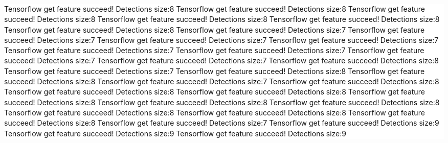 Tensorflow get feature succeed!
Detections size:8
Tensorflow get feature succeed!
Detections size:8
Tensorflow get feature succeed!
Detections size:8
Tensorflow get feature succeed!
Detections size:8
Tensorflow get feature succeed!
Detections size:8
Tensorflow get feature succeed!
Detections size:8
Tensorflow get feature succeed!
Detections size:7
Tensorflow get feature succeed!
Detections size:7
Tensorflow get feature succeed!
Detections size:7
Tensorflow get feature succeed!
Detections size:7
Tensorflow get feature succeed!
Detections size:7
Tensorflow get feature succeed!
Detections size:7
Tensorflow get feature succeed!
Detections size:7
Tensorflow get feature succeed!
Detections size:7
Tensorflow get feature succeed!
Detections size:8
Tensorflow get feature succeed!
Detections size:7
Tensorflow get feature succeed!
Detections size:8
Tensorflow get feature succeed!
Detections size:8
Tensorflow get feature succeed!
Detections size:7
Tensorflow get feature succeed!
Detections size:8
Tensorflow get feature succeed!
Detections size:8
Tensorflow get feature succeed!
Detections size:8
Tensorflow get feature succeed!
Detections size:8
Tensorflow get feature succeed!
Detections size:8
Tensorflow get feature succeed!
Detections size:8
Tensorflow get feature succeed!
Detections size:8
Tensorflow get feature succeed!
Detections size:8
Tensorflow get feature succeed!
Detections size:8
Tensorflow get feature succeed!
Detections size:7
Tensorflow get feature succeed!
Detections size:9
Tensorflow get feature succeed!
Detections size:9
Tensorflow get feature succeed!
Detections size:9